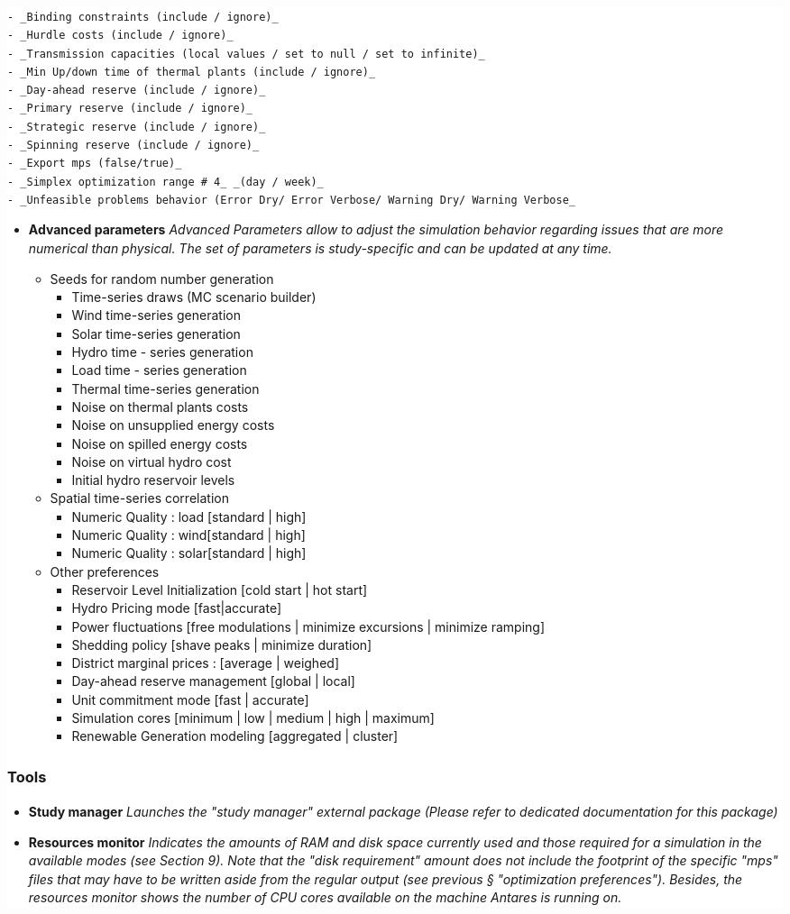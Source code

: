     - _Binding constraints (include / ignore)_
    - _Hurdle costs (include / ignore)_
    - _Transmission capacities (local values / set to null / set to infinite)_
    - _Min Up/down time of thermal plants (include / ignore)_
    - _Day-ahead reserve (include / ignore)_
    - _Primary reserve (include / ignore)_
    - _Strategic reserve (include / ignore)_
    - _Spinning reserve (include / ignore)_
    - _Export mps (false/true)_
    - _Simplex optimization range # 4_ _(day / week)_
    - _Unfeasible problems behavior (Error Dry/ Error Verbose/ Warning Dry/ Warning Verbose_

- **Advanced parameters** _Advanced Parameters allow to adjust the simulation behavior regarding issues that are more numerical than physical. The set of parameters is study-specific and can be updated at any time._

    - Seeds for random number generation
      - Time-series draws (MC scenario builder)
      - Wind time-series generation
      - Solar time-series generation
      - Hydro time - series generation
      - Load time - series generation
      - Thermal time-series generation
      - Noise on thermal plants costs
      - Noise on unsupplied  energy  costs
      - Noise on spilled energy costs
      - Noise on virtual hydro cost
      - Initial hydro reservoir levels
    - Spatial time-series correlation
      - Numeric Quality : load [standard | high]
      - Numeric Quality : wind[standard | high]
      - Numeric Quality : solar[standard | high]
    - Other preferences
      - Reservoir Level Initialization [cold start | hot start]
      - Hydro Pricing mode [fast|accurate]
      - Power fluctuations [free modulations | minimize excursions | minimize ramping]
      - Shedding policy [shave peaks | minimize duration]
      - District marginal prices : [average | weighed]
      - Day-ahead reserve management [global | local]
      - Unit commitment mode [fast | accurate]
      - Simulation cores [minimum | low | medium | high | maximum]
      - Renewable Generation modeling [aggregated | cluster]

### Tools

- **Study manager** _Launches the &quot;study manager&quot; external package (Please refer to dedicated documentation for this package)_

- **Resources monitor** _Indicates the amounts of RAM and disk space currently used and those required for a simulation in the available modes (see Section 9). Note that the &quot;disk requirement&quot; amount does not include the footprint of the specific &quot;mps&quot; files that may have to be written aside from the regular output (see previous § &quot;optimization preferences&quot;). Besides, the resources monitor shows the number of CPU cores available on the machine Antares is running on._
